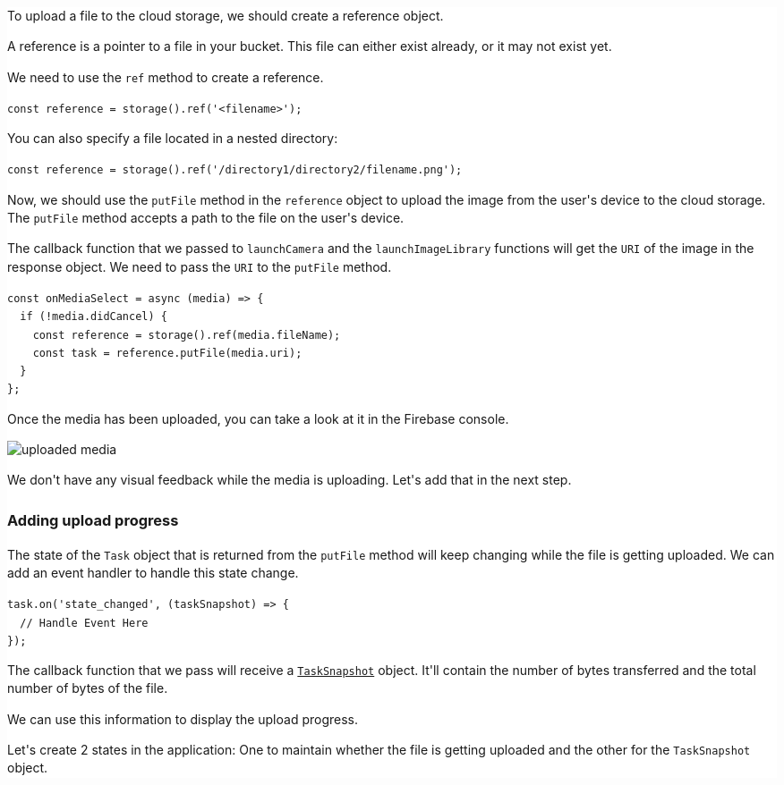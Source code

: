 To upload a file to the cloud storage, we should create a reference object.

A reference is a pointer to a file in your bucket. This file can either exist already, or it may not exist yet.

We need to use the `ref` method to create a reference.

```JSX
const reference = storage().ref('<filename>');
```

You can also specify a file located in a nested directory:

```JSX
const reference = storage().ref('/directory1/directory2/filename.png');
```

Now, we should use the `putFile` method in the `reference` object to upload the image from the user's device to the cloud storage. The `putFile` method accepts a path to the file on the user's device.

The callback function that we passed to `launchCamera` and the `launchImageLibrary` functions will get the `URI` of the image in the response object. We need to pass the `URI` to the `putFile` method.

```JSX
const onMediaSelect = async (media) => {
  if (!media.didCancel) {
    const reference = storage().ref(media.fileName);
    const task = reference.putFile(media.uri);
  }
};
```

Once the media has been uploaded, you can take a look at it in the Firebase console.

![uploaded media](/react-native-firebase-storage/uploaded_media.png)

We don't have any visual feedback while the media is uploading. Let's add that in the next step.

### Adding upload progress
The state of the `Task` object that is returned from the `putFile` method will keep changing while the file is getting uploaded. We can add an event handler to handle this state change.

```JSX
task.on('state_changed', (taskSnapshot) => {
  // Handle Event Here
});
```

The callback function that we pass will receive a [`TaskSnapshot`](https://rnfirebase.io/reference/storage/tasksnapshot) object. It'll contain the number of bytes transferred and the total number of bytes of the file.

We can use this information to display the upload progress.

Let's create 2 states in the application: One to maintain whether the file is getting uploaded and the other for the `TaskSnapshot` object.
